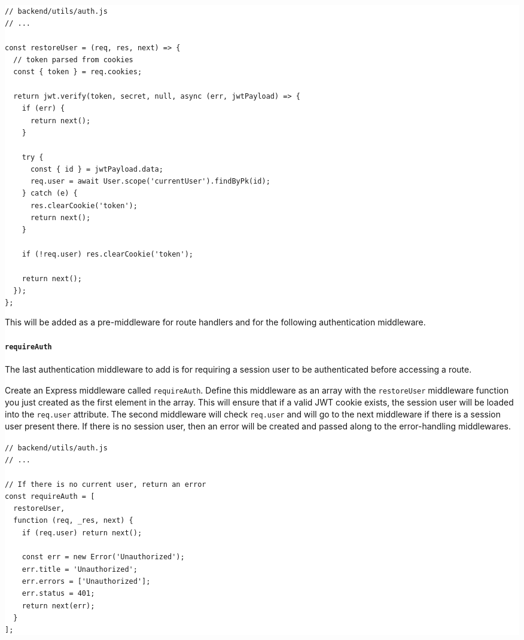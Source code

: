     // backend/utils/auth.js
    // ...
    
    const restoreUser = (req, res, next) => {
      // token parsed from cookies
      const { token } = req.cookies;
    
      return jwt.verify(token, secret, null, async (err, jwtPayload) => {
        if (err) {
          return next();
        }
    
        try {
          const { id } = jwtPayload.data;
          req.user = await User.scope('currentUser').findByPk(id);
        } catch (e) {
          res.clearCookie('token');
          return next();
        }
    
        if (!req.user) res.clearCookie('token');
    
        return next();
      });
    };

This will be added as a pre-middleware for route handlers and for the following authentication middleware.

#### `requireAuth`

The last authentication middleware to add is for requiring a session user to be authenticated before accessing a route.

Create an Express middleware called `requireAuth`. Define this middleware as an array with the `restoreUser` middleware function you just created as the first element in the array. This will ensure that if a valid JWT cookie exists, the session user will be loaded into the `req.user` attribute. The second middleware will check `req.user` and will go to the next middleware if there is a session user present there. If there is no session user, then an error will be created and passed along to the error-handling middlewares.

    // backend/utils/auth.js
    // ...
    
    // If there is no current user, return an error
    const requireAuth = [
      restoreUser,
      function (req, _res, next) {
        if (req.user) return next();
    
        const err = new Error('Unauthorized');
        err.title = 'Unauthorized';
        err.errors = ['Unauthorized'];
        err.status = 401;
        return next(err);
      }
    ];
